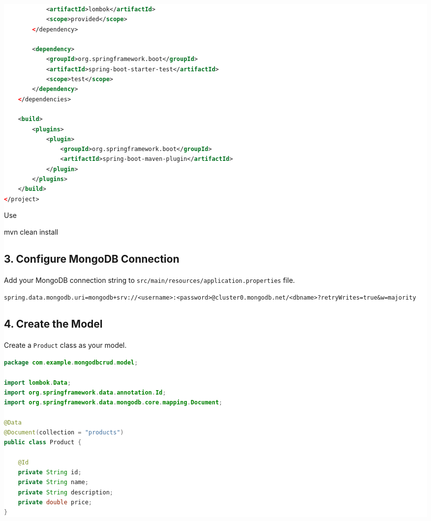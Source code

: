 ```xml
            <artifactId>lombok</artifactId>
            <scope>provided</scope>
        </dependency>

        <dependency>
            <groupId>org.springframework.boot</groupId>
            <artifactId>spring-boot-starter-test</artifactId>
            <scope>test</scope>
        </dependency>
    </dependencies>

    <build>
        <plugins>
            <plugin>
                <groupId>org.springframework.boot</groupId>
                <artifactId>spring-boot-maven-plugin</artifactId>
            </plugin>
        </plugins>
    </build>
</project>
```

Use

mvn clean install

## 3. Configure MongoDB Connection

Add your MongoDB connection string to `src/main/resources/application.properties` file.

```properties
spring.data.mongodb.uri=mongodb+srv://<username>:<password>@cluster0.mongodb.net/<dbname>?retryWrites=true&w=majority
```

## 4. Create the Model

Create a `Product` class as your model.

```java
package com.example.mongodbcrud.model;

import lombok.Data;
import org.springframework.data.annotation.Id;
import org.springframework.data.mongodb.core.mapping.Document;

@Data
@Document(collection = "products")
public class Product {

    @Id
    private String id;
    private String name;
    private String description;
    private double price;
}
```
